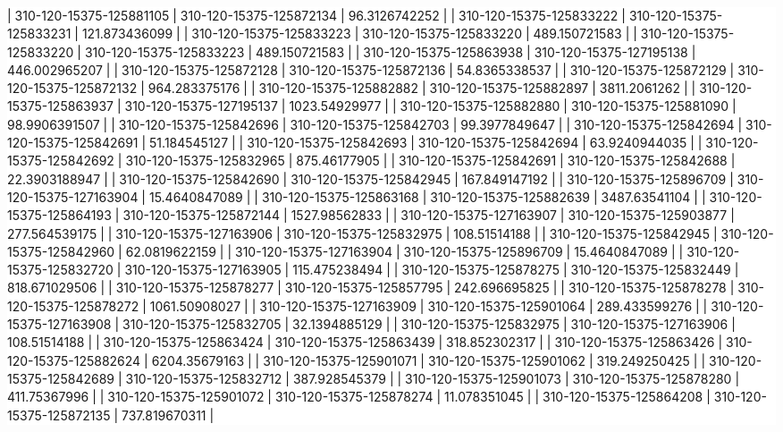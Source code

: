 | 310-120-15375-125881105 | 310-120-15375-125872134 | 96.3126742252 |
| 310-120-15375-125833222 | 310-120-15375-125833231 | 121.873436099 |
| 310-120-15375-125833223 | 310-120-15375-125833220 | 489.150721583 |
| 310-120-15375-125833220 | 310-120-15375-125833223 | 489.150721583 |
| 310-120-15375-125863938 | 310-120-15375-127195138 | 446.002965207 |
| 310-120-15375-125872128 | 310-120-15375-125872136 | 54.8365338537 |
| 310-120-15375-125872129 | 310-120-15375-125872132 | 964.283375176 |
| 310-120-15375-125882882 | 310-120-15375-125882897 | 3811.2061262 |
| 310-120-15375-125863937 | 310-120-15375-127195137 | 1023.54929977 |
| 310-120-15375-125882880 | 310-120-15375-125881090 | 98.9906391507 |
| 310-120-15375-125842696 | 310-120-15375-125842703 | 99.3977849647 |
| 310-120-15375-125842694 | 310-120-15375-125842691 | 51.184545127 |
| 310-120-15375-125842693 | 310-120-15375-125842694 | 63.9240944035 |
| 310-120-15375-125842692 | 310-120-15375-125832965 | 875.46177905 |
| 310-120-15375-125842691 | 310-120-15375-125842688 | 22.3903188947 |
| 310-120-15375-125842690 | 310-120-15375-125842945 | 167.849147192 |
| 310-120-15375-125896709 | 310-120-15375-127163904 | 15.4640847089 |
| 310-120-15375-125863168 | 310-120-15375-125882639 | 3487.63541104 |
| 310-120-15375-125864193 | 310-120-15375-125872144 | 1527.98562833 |
| 310-120-15375-127163907 | 310-120-15375-125903877 | 277.564539175 |
| 310-120-15375-127163906 | 310-120-15375-125832975 | 108.51514188 |
| 310-120-15375-125842945 | 310-120-15375-125842960 | 62.0819622159 |
| 310-120-15375-127163904 | 310-120-15375-125896709 | 15.4640847089 |
| 310-120-15375-125832720 | 310-120-15375-127163905 | 115.475238494 |
| 310-120-15375-125878275 | 310-120-15375-125832449 | 818.671029506 |
| 310-120-15375-125878277 | 310-120-15375-125857795 | 242.696695825 |
| 310-120-15375-125878278 | 310-120-15375-125878272 | 1061.50908027 |
| 310-120-15375-127163909 | 310-120-15375-125901064 | 289.433599276 |
| 310-120-15375-127163908 | 310-120-15375-125832705 | 32.1394885129 |
| 310-120-15375-125832975 | 310-120-15375-127163906 | 108.51514188 |
| 310-120-15375-125863424 | 310-120-15375-125863439 | 318.852302317 |
| 310-120-15375-125863426 | 310-120-15375-125882624 | 6204.35679163 |
| 310-120-15375-125901071 | 310-120-15375-125901062 | 319.249250425 |
| 310-120-15375-125842689 | 310-120-15375-125832712 | 387.928545379 |
| 310-120-15375-125901073 | 310-120-15375-125878280 | 411.75367996 |
| 310-120-15375-125901072 | 310-120-15375-125878274 | 11.078351045 |
| 310-120-15375-125864208 | 310-120-15375-125872135 | 737.819670311 |